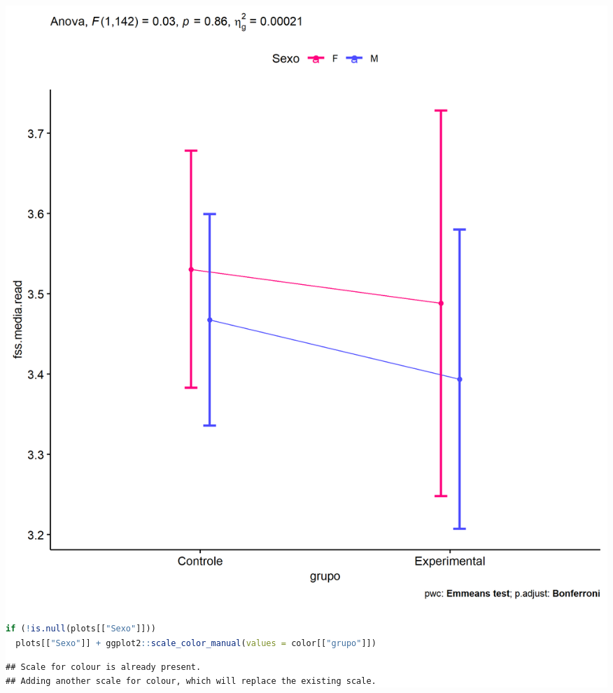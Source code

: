 ![](stari-flow.read_files/figure-gfm/unnamed-chunk-42-1.png)

``` r
if (!is.null(plots[["Sexo"]]))
  plots[["Sexo"]] + ggplot2::scale_color_manual(values = color[["grupo"]])
```

    ## Scale for colour is already present.
    ## Adding another scale for colour, which will replace the existing scale.
